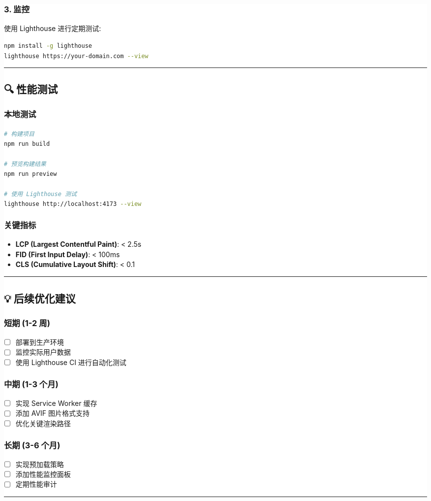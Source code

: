 ### 3. 监控

使用 Lighthouse 进行定期测试:
```bash
npm install -g lighthouse
lighthouse https://your-domain.com --view
```

---

## 🔍 性能测试

### 本地测试

```bash
# 构建项目
npm run build

# 预览构建结果
npm run preview

# 使用 Lighthouse 测试
lighthouse http://localhost:4173 --view
```

### 关键指标

- **LCP (Largest Contentful Paint)**: < 2.5s
- **FID (First Input Delay)**: < 100ms
- **CLS (Cumulative Layout Shift)**: < 0.1

---

## 💡 后续优化建议

### 短期 (1-2 周)
- [ ] 部署到生产环境
- [ ] 监控实际用户数据
- [ ] 使用 Lighthouse CI 进行自动化测试

### 中期 (1-3 个月)
- [ ] 实现 Service Worker 缓存
- [ ] 添加 AVIF 图片格式支持
- [ ] 优化关键渲染路径

### 长期 (3-6 个月)
- [ ] 实现预加载策略
- [ ] 添加性能监控面板
- [ ] 定期性能审计

---
